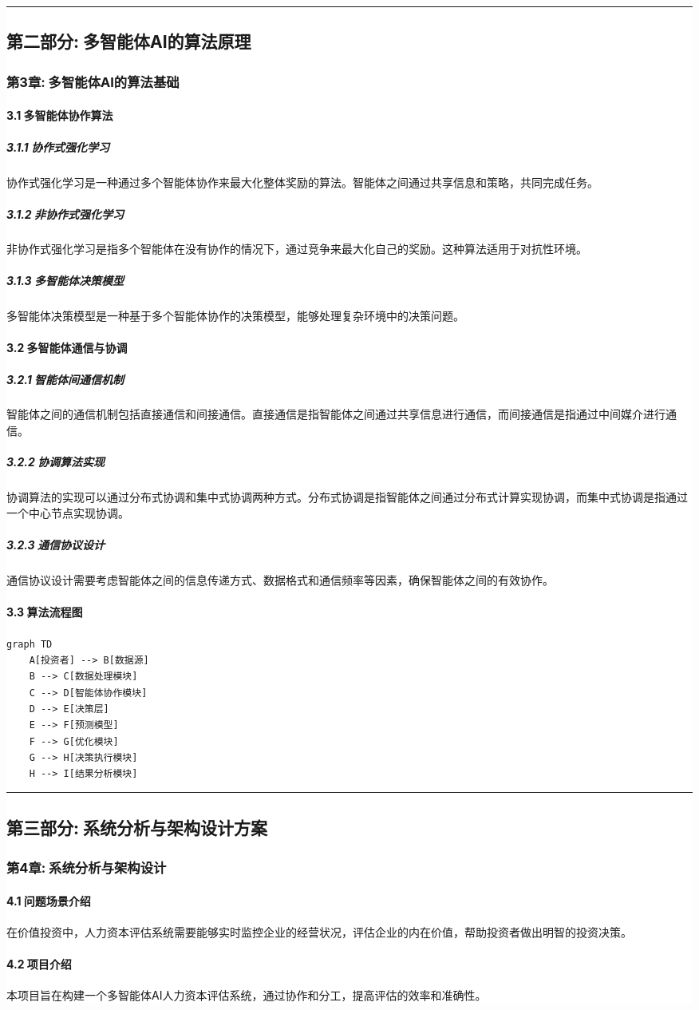 
---

## 第二部分: 多智能体AI的算法原理

### 第3章: 多智能体AI的算法基础

#### 3.1 多智能体协作算法
##### 3.1.1 协作式强化学习
协作式强化学习是一种通过多个智能体协作来最大化整体奖励的算法。智能体之间通过共享信息和策略，共同完成任务。

##### 3.1.2 非协作式强化学习
非协作式强化学习是指多个智能体在没有协作的情况下，通过竞争来最大化自己的奖励。这种算法适用于对抗性环境。

##### 3.1.3 多智能体决策模型
多智能体决策模型是一种基于多个智能体协作的决策模型，能够处理复杂环境中的决策问题。

#### 3.2 多智能体通信与协调
##### 3.2.1 智能体间通信机制
智能体之间的通信机制包括直接通信和间接通信。直接通信是指智能体之间通过共享信息进行通信，而间接通信是指通过中间媒介进行通信。

##### 3.2.2 协调算法实现
协调算法的实现可以通过分布式协调和集中式协调两种方式。分布式协调是指智能体之间通过分布式计算实现协调，而集中式协调是指通过一个中心节点实现协调。

##### 3.2.3 通信协议设计
通信协议设计需要考虑智能体之间的信息传递方式、数据格式和通信频率等因素，确保智能体之间的有效协作。

#### 3.3 算法流程图
```mermaid
graph TD
    A[投资者] --> B[数据源]
    B --> C[数据处理模块]
    C --> D[智能体协作模块]
    D --> E[决策层]
    E --> F[预测模型]
    F --> G[优化模块]
    G --> H[决策执行模块]
    H --> I[结果分析模块]
```

---

## 第三部分: 系统分析与架构设计方案

### 第4章: 系统分析与架构设计

#### 4.1 问题场景介绍
在价值投资中，人力资本评估系统需要能够实时监控企业的经营状况，评估企业的内在价值，帮助投资者做出明智的投资决策。

#### 4.2 项目介绍
本项目旨在构建一个多智能体AI人力资本评估系统，通过协作和分工，提高评估的效率和准确性。
